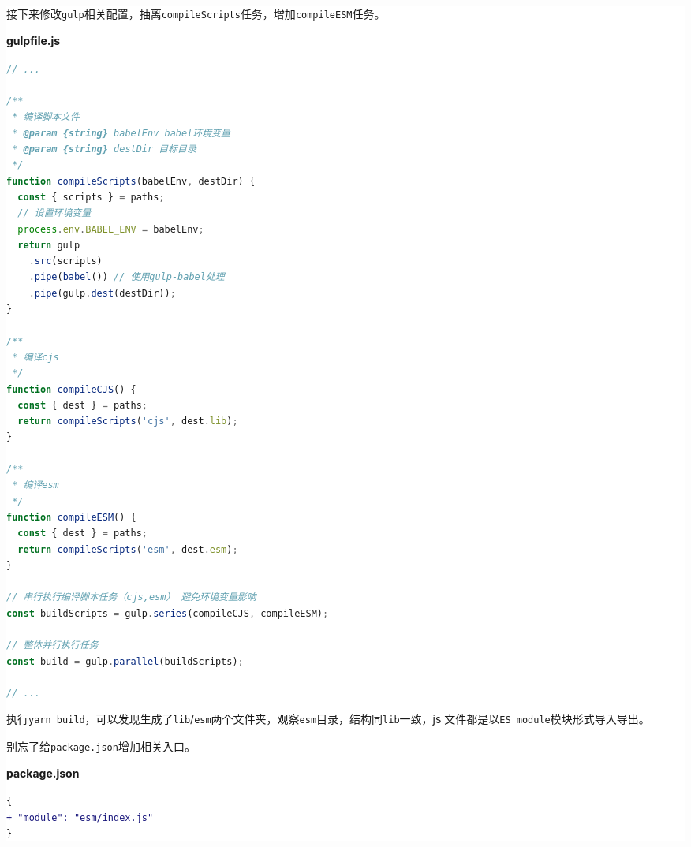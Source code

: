 接下来修改`gulp`相关配置，抽离`compileScripts`任务，增加`compileESM`任务。

**gulpfile.js**

```js
// ...

/**
 * 编译脚本文件
 * @param {string} babelEnv babel环境变量
 * @param {string} destDir 目标目录
 */
function compileScripts(babelEnv, destDir) {
  const { scripts } = paths;
  // 设置环境变量
  process.env.BABEL_ENV = babelEnv;
  return gulp
    .src(scripts)
    .pipe(babel()) // 使用gulp-babel处理
    .pipe(gulp.dest(destDir));
}

/**
 * 编译cjs
 */
function compileCJS() {
  const { dest } = paths;
  return compileScripts('cjs', dest.lib);
}

/**
 * 编译esm
 */
function compileESM() {
  const { dest } = paths;
  return compileScripts('esm', dest.esm);
}

// 串行执行编译脚本任务（cjs,esm） 避免环境变量影响
const buildScripts = gulp.series(compileCJS, compileESM);

// 整体并行执行任务
const build = gulp.parallel(buildScripts);

// ...
```

执行`yarn build`，可以发现生成了`lib`/`esm`两个文件夹，观察`esm`目录，结构同`lib`一致，js 文件都是以`ES module`模块形式导入导出。


别忘了给`package.json`增加相关入口。

**package.json**

```diff
{
+ "module": "esm/index.js"
}
```
